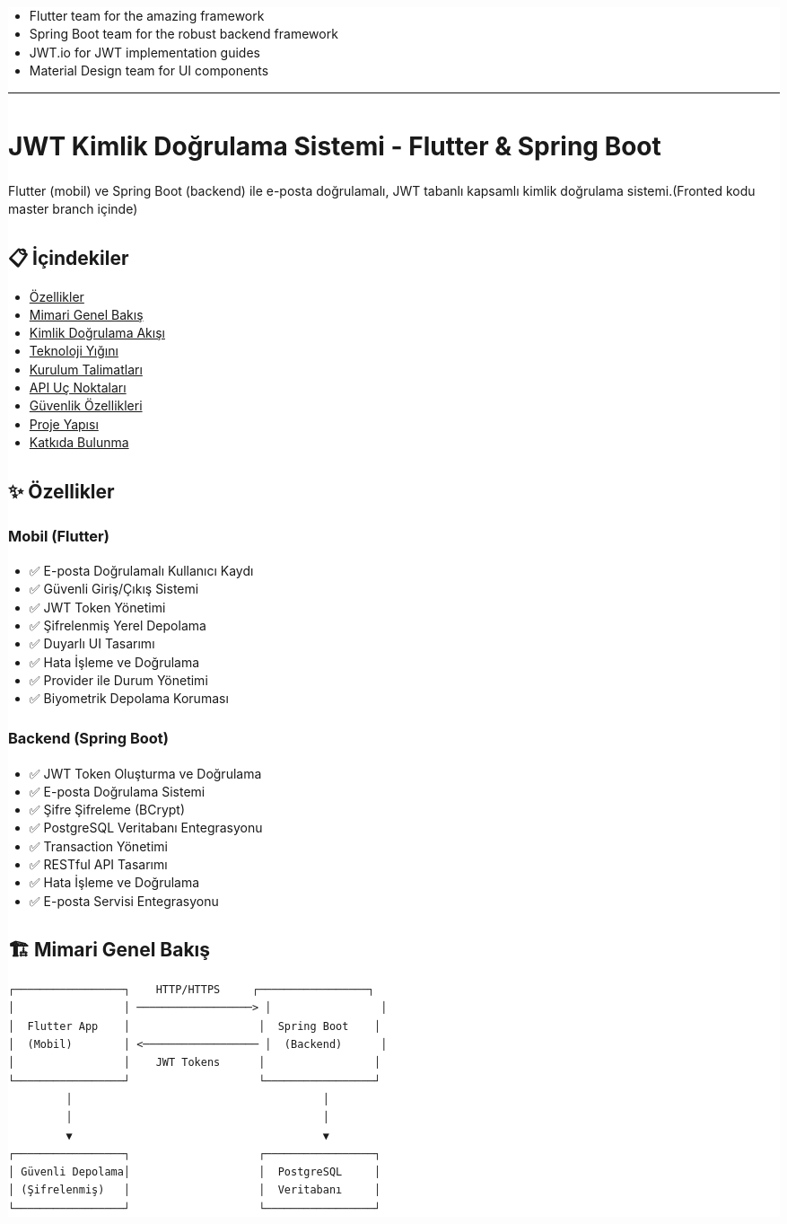 - Flutter team for the amazing framework
- Spring Boot team for the robust backend framework
- JWT.io for JWT implementation guides
- Material Design team for UI components

---

# JWT Kimlik Doğrulama Sistemi - Flutter & Spring Boot

Flutter (mobil) ve Spring Boot (backend) ile e-posta doğrulamalı, JWT tabanlı kapsamlı kimlik doğrulama sistemi.(Fronted kodu master branch içinde)

## 📋 İçindekiler
- [Özellikler](#özellikler)
- [Mimari Genel Bakış](#mimari-genel-bakış)
- [Kimlik Doğrulama Akışı](#kimlik-doğrulama-akışı)
- [Teknoloji Yığını](#teknoloji-yığını)
- [Kurulum Talimatları](#kurulum-talimatları)
- [API Uç Noktaları](#api-uç-noktaları)
- [Güvenlik Özellikleri](#güvenlik-özellikleri)
- [Proje Yapısı](#proje-yapısı)
- [Katkıda Bulunma](#katkıda-bulunma)

## ✨ Özellikler

### Mobil (Flutter)
- ✅ E-posta Doğrulamalı Kullanıcı Kaydı
- ✅ Güvenli Giriş/Çıkış Sistemi
- ✅ JWT Token Yönetimi
- ✅ Şifrelenmiş Yerel Depolama
- ✅ Duyarlı UI Tasarımı
- ✅ Hata İşleme ve Doğrulama
- ✅ Provider ile Durum Yönetimi
- ✅ Biyometrik Depolama Koruması

### Backend (Spring Boot)
- ✅ JWT Token Oluşturma ve Doğrulama
- ✅ E-posta Doğrulama Sistemi
- ✅ Şifre Şifreleme (BCrypt)
- ✅ PostgreSQL Veritabanı Entegrasyonu
- ✅ Transaction Yönetimi
- ✅ RESTful API Tasarımı
- ✅ Hata İşleme ve Doğrulama
- ✅ E-posta Servisi Entegrasyonu

## 🏗️ Mimari Genel Bakış

```
┌─────────────────┐    HTTP/HTTPS     ┌─────────────────┐
│                 │ ──────────────────> │                 │
│  Flutter App    │                    │  Spring Boot    │
│  (Mobil)        │ <────────────────── │  (Backend)      │
│                 │    JWT Tokens      │                 │
└─────────────────┘                    └─────────────────┘
         │                                       │
         │                                       │
         ▼                                       ▼
┌─────────────────┐                    ┌─────────────────┐
│ Güvenli Depolama│                    │  PostgreSQL     │
│ (Şifrelenmiş)   │                    │  Veritabanı     │
└─────────────────┘                    └─────────────────┘
```